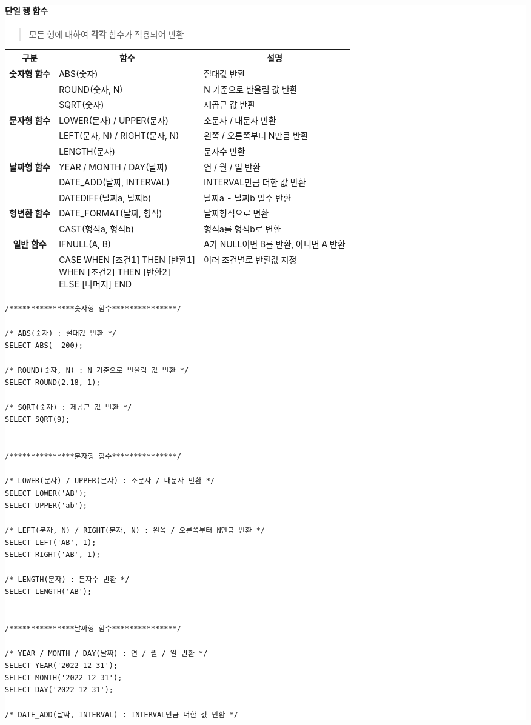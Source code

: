 

#### 단일 행 함수

> 모든 행에 대하여 **각각** 함수가 적용되어 반환

|      구분       | 함수                                                         | 설명                                 |
| :-------------: | ------------------------------------------------------------ | ------------------------------------ |
| **숫자형 함수** | ABS(숫자)                                                    | 절대값 반환                          |
|                 | ROUND(숫자, N)                                               | N 기준으로 반올림 값 반환            |
|                 | SQRT(숫자)                                                   | 제곱근 값 반환                       |
| **문자형 함수** | LOWER(문자) / UPPER(문자)                                    | 소문자 / 대문자 반환                 |
|                 | LEFT(문자, N) / RIGHT(문자, N)                               | 왼쪽 / 오른쪽부터 N만큼 반환         |
|                 | LENGTH(문자)                                                 | 문자수 반환                          |
| **날짜형 함수** | YEAR / MONTH / DAY(날짜)                                     | 연 / 월 / 일 반환                    |
|                 | DATE_ADD(날짜, INTERVAL)                                     | INTERVAL만큼 더한 값 반환            |
|                 | DATEDIFF(날짜a, 날짜b)                                       | 날짜a - 날짜b 일수 반환              |
| **형변환 함수** | DATE_FORMAT(날짜, 형식)                                      | 날짜형식으로 변환                    |
|                 | CAST(형식a, 형식b)                                           | 형식a를 형식b로 변환                 |
|  **일반 함수**  | IFNULL(A, B)                                                 | A가 NULL이면 B를 반환, 아니면 A 반환 |
|                 | CASE WHEN [조건1] THEN [반환1] <br />          WHEN [조건2] THEN [반환2] <br />             ELSE [나머지] END | 여러 조건별로 반환값 지정            |

```mysql
/***************숫자형 함수***************/

/* ABS(숫자) : 절대값 반환 */
SELECT ABS(- 200); 

/* ROUND(숫자, N) : N 기준으로 반올림 값 반환 */
SELECT ROUND(2.18, 1); 

/* SQRT(숫자) : 제곱근 값 반환 */
SELECT SQRT(9);
 

/***************문자형 함수***************/

/* LOWER(문자) / UPPER(문자) : 소문자 / 대문자 반환 */
SELECT LOWER('AB');
SELECT UPPER('ab');

/* LEFT(문자, N) / RIGHT(문자, N) : 왼쪽 / 오른쪽부터 N만큼 반환 */
SELECT LEFT('AB', 1); 
SELECT RIGHT('AB', 1); 

/* LENGTH(문자) : 문자수 반환 */
SELECT LENGTH('AB');


/***************날짜형 함수***************/

/* YEAR / MONTH / DAY(날짜) : 연 / 월 / 일 반환 */
SELECT YEAR('2022-12-31');
SELECT MONTH('2022-12-31');
SELECT DAY('2022-12-31');

/* DATE_ADD(날짜, INTERVAL) : INTERVAL만큼 더한 값 반환 */
```